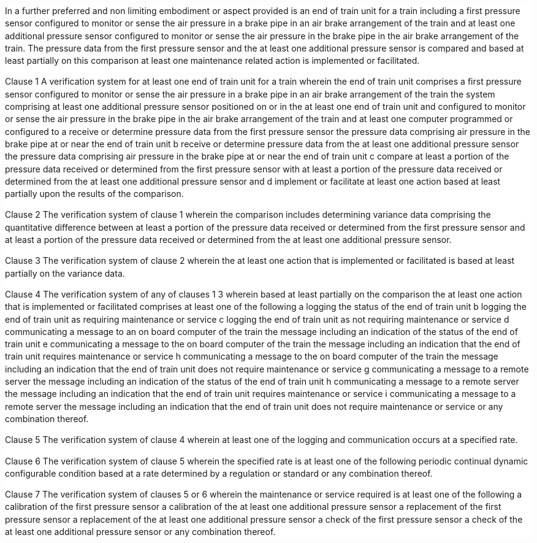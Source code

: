 In a further preferred and non limiting embodiment or aspect provided is an end of train unit for a train including a first pressure sensor configured to monitor or sense the air pressure in a brake pipe in an air brake arrangement of the train and at least one additional pressure sensor configured to monitor or sense the air pressure in the brake pipe in the air brake arrangement of the train. The pressure data from the first pressure sensor and the at least one additional pressure sensor is compared and based at least partially on this comparison at least one maintenance related action is implemented or facilitated.

Clause 1 A verification system for at least one end of train unit for a train wherein the end of train unit comprises a first pressure sensor configured to monitor or sense the air pressure in a brake pipe in an air brake arrangement of the train the system comprising at least one additional pressure sensor positioned on or in the at least one end of train unit and configured to monitor or sense the air pressure in the brake pipe in the air brake arrangement of the train and at least one computer programmed or configured to a receive or determine pressure data from the first pressure sensor the pressure data comprising air pressure in the brake pipe at or near the end of train unit b receive or determine pressure data from the at least one additional pressure sensor the pressure data comprising air pressure in the brake pipe at or near the end of train unit c compare at least a portion of the pressure data received or determined from the first pressure sensor with at least a portion of the pressure data received or determined from the at least one additional pressure sensor and d implement or facilitate at least one action based at least partially upon the results of the comparison.

Clause 2 The verification system of clause 1 wherein the comparison includes determining variance data comprising the quantitative difference between at least a portion of the pressure data received or determined from the first pressure sensor and at least a portion of the pressure data received or determined from the at least one additional pressure sensor.

Clause 3 The verification system of clause 2 wherein the at least one action that is implemented or facilitated is based at least partially on the variance data.

Clause 4 The verification system of any of clauses 1 3 wherein based at least partially on the comparison the at least one action that is implemented or facilitated comprises at least one of the following a logging the status of the end of train unit b logging the end of train unit as requiring maintenance or service c logging the end of train unit as not requiring maintenance or service d communicating a message to an on board computer of the train the message including an indication of the status of the end of train unit e communicating a message to the on board computer of the train the message including an indication that the end of train unit requires maintenance or service h communicating a message to the on board computer of the train the message including an indication that the end of train unit does not require maintenance or service g communicating a message to a remote server the message including an indication of the status of the end of train unit h communicating a message to a remote server the message including an indication that the end of train unit requires maintenance or service i communicating a message to a remote server the message including an indication that the end of train unit does not require maintenance or service or any combination thereof.

Clause 5 The verification system of clause 4 wherein at least one of the logging and communication occurs at a specified rate.

Clause 6 The verification system of clause 5 wherein the specified rate is at least one of the following periodic continual dynamic configurable condition based at a rate determined by a regulation or standard or any combination thereof.

Clause 7 The verification system of clauses 5 or 6 wherein the maintenance or service required is at least one of the following a calibration of the first pressure sensor a calibration of the at least one additional pressure sensor a replacement of the first pressure sensor a replacement of the at least one additional pressure sensor a check of the first pressure sensor a check of the at least one additional pressure sensor or any combination thereof.
